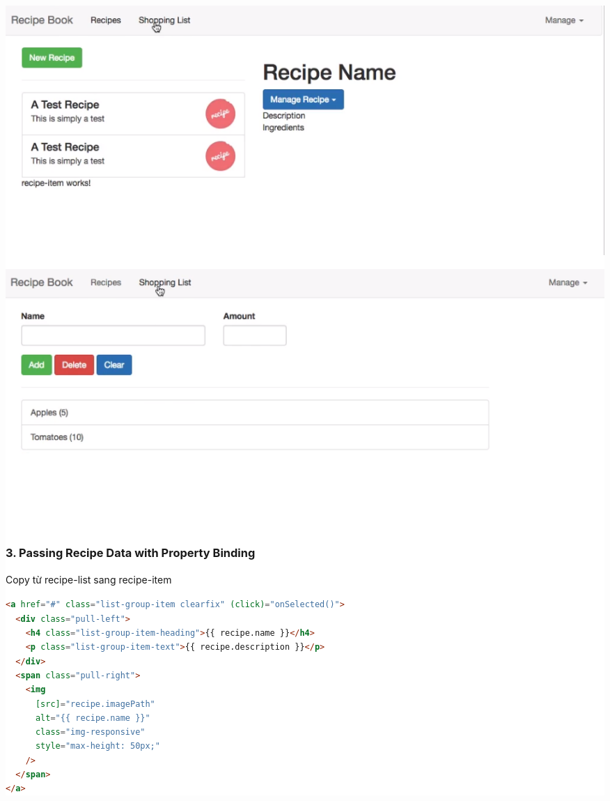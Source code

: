 ![image-20200609082414085](angular.assets/image-20200609082414085.png)  

![image-20200609082426350](angular.assets/image-20200609082426350.png)  

### 3. Passing Recipe Data with Property Binding

Copy từ recipe-list sang recipe-item

```html
<a href="#" class="list-group-item clearfix" (click)="onSelected()">
  <div class="pull-left">
    <h4 class="list-group-item-heading">{{ recipe.name }}</h4>
    <p class="list-group-item-text">{{ recipe.description }}</p>
  </div>
  <span class="pull-right">
    <img
      [src]="recipe.imagePath"
      alt="{{ recipe.name }}"
      class="img-responsive"
      style="max-height: 50px;"
    />
  </span>
</a>
```
